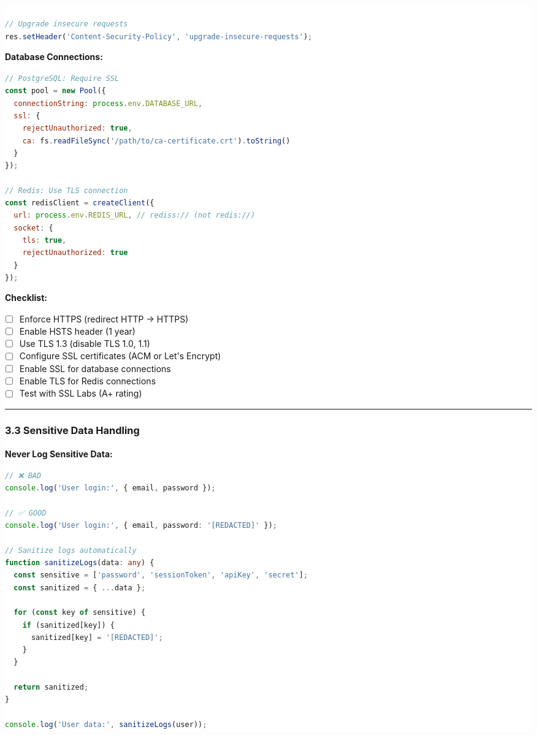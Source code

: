 ```typescript

// Upgrade insecure requests
res.setHeader('Content-Security-Policy', 'upgrade-insecure-requests');
```

**Database Connections:**
```javascript
// PostgreSQL: Require SSL
const pool = new Pool({
  connectionString: process.env.DATABASE_URL,
  ssl: {
    rejectUnauthorized: true,
    ca: fs.readFileSync('/path/to/ca-certificate.crt').toString()
  }
});

// Redis: Use TLS connection
const redisClient = createClient({
  url: process.env.REDIS_URL, // rediss:// (not redis://)
  socket: {
    tls: true,
    rejectUnauthorized: true
  }
});
```

**Checklist:**
- [ ] Enforce HTTPS (redirect HTTP → HTTPS)
- [ ] Enable HSTS header (1 year)
- [ ] Use TLS 1.3 (disable TLS 1.0, 1.1)
- [ ] Configure SSL certificates (ACM or Let's Encrypt)
- [ ] Enable SSL for database connections
- [ ] Enable TLS for Redis connections
- [ ] Test with SSL Labs (A+ rating)

---

### 3.3 Sensitive Data Handling

**Never Log Sensitive Data:**
```typescript
// ❌ BAD
console.log('User login:', { email, password });

// ✅ GOOD
console.log('User login:', { email, password: '[REDACTED]' });

// Sanitize logs automatically
function sanitizeLogs(data: any) {
  const sensitive = ['password', 'sessionToken', 'apiKey', 'secret'];
  const sanitized = { ...data };
  
  for (const key of sensitive) {
    if (sanitized[key]) {
      sanitized[key] = '[REDACTED]';
    }
  }
  
  return sanitized;
}

console.log('User data:', sanitizeLogs(user));
```
